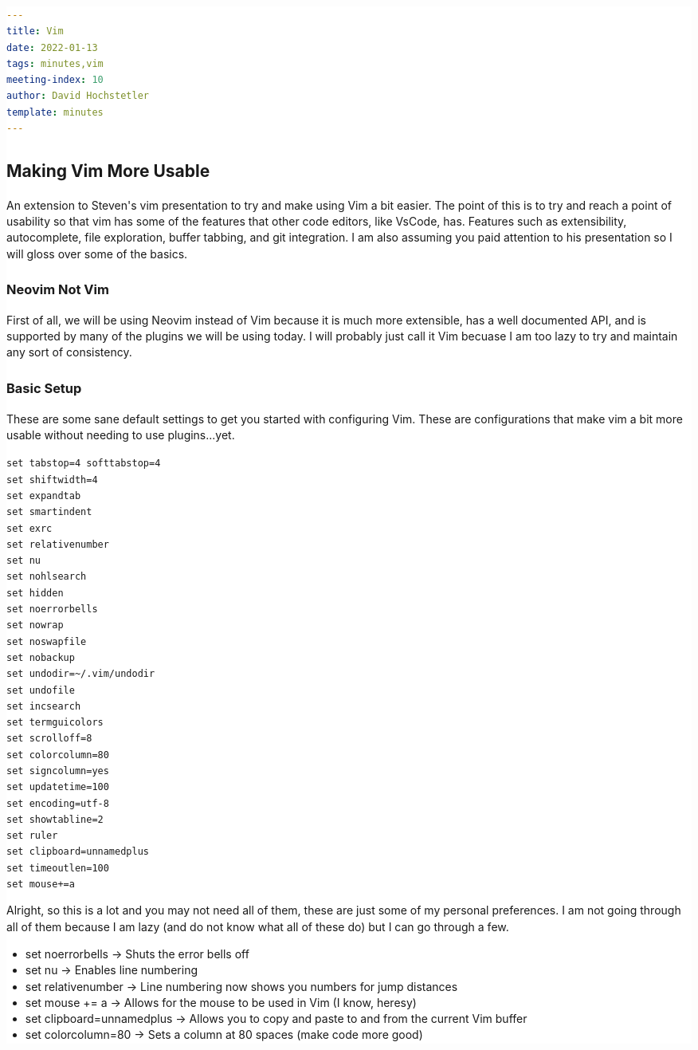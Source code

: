 ```yaml
---
title: Vim
date: 2022-01-13
tags: minutes,vim
meeting-index: 10
author: David Hochstetler
template: minutes
---
```


## Making Vim More Usable
An extension to Steven's vim presentation to try and make using Vim a bit easier. The point of this is to try and reach a point of usability so that vim has some of the features that other code editors, like VsCode, has. Features such as extensibility, autocomplete, file exploration, buffer tabbing, and git integration. I am also assuming you paid attention to his presentation so I will gloss over some of the basics.
### Neovim Not Vim
First of all, we will be using Neovim instead of Vim because it is much more extensible, has a well documented API, and is supported by many of the plugins we will be using today. I will probably just call it Vim becuase I am too lazy to try and maintain any sort of consistency.
### Basic Setup
These are some sane default settings to get you started with configuring Vim. These are configurations that make vim a bit more usable without needing to use plugins...yet.
```vim
set tabstop=4 softtabstop=4
set shiftwidth=4
set expandtab
set smartindent
set exrc
set relativenumber
set nu
set nohlsearch
set hidden
set noerrorbells
set nowrap
set noswapfile
set nobackup
set undodir=~/.vim/undodir
set undofile
set incsearch
set termguicolors
set scrolloff=8
set colorcolumn=80
set signcolumn=yes
set updatetime=100
set encoding=utf-8
set showtabline=2
set ruler
set clipboard=unnamedplus
set timeoutlen=100
set mouse+=a
```
Alright, so this is a lot and you may not need all of them, these are just some of my personal preferences. I am not going through all of them because I am lazy (and do not know what all of these do) but I can go through a few.
* set noerrorbells -> Shuts the error bells off
* set nu -> Enables line numbering
* set relativenumber -> Line numbering now shows you numbers for jump distances
* set mouse += a -> Allows for the mouse to be used in Vim (I know, heresy)
* set clipboard=unnamedplus -> Allows you to copy and paste to and from the current Vim buffer
* set colorcolumn=80 -> Sets a column at 80 spaces (make code more good)
